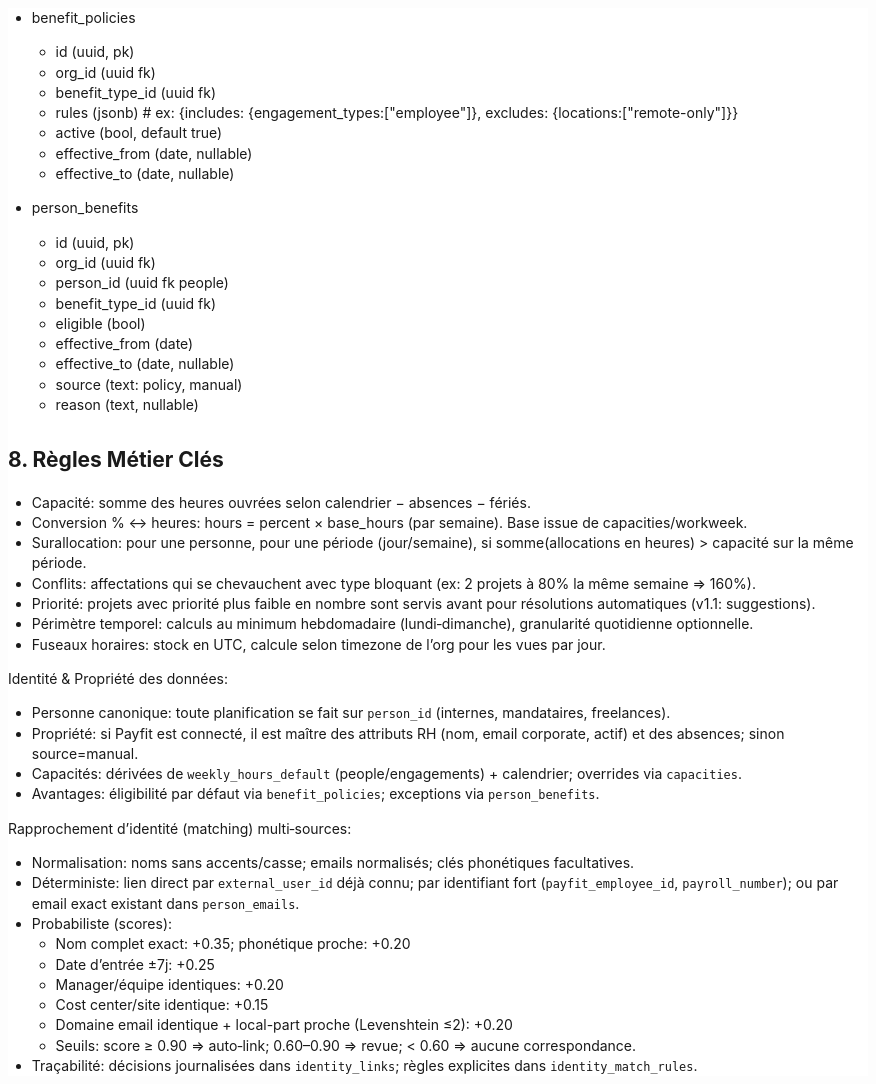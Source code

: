 - benefit_policies
  - id (uuid, pk)
  - org_id (uuid fk)
  - benefit_type_id (uuid fk)
  - rules (jsonb)  # ex: {includes: {engagement_types:["employee"]}, excludes: {locations:["remote-only"]}}
  - active (bool, default true)
  - effective_from (date, nullable)
  - effective_to (date, nullable)

- person_benefits
  - id (uuid, pk)
  - org_id (uuid fk)
  - person_id (uuid fk people)
  - benefit_type_id (uuid fk)
  - eligible (bool)
  - effective_from (date)
  - effective_to (date, nullable)
  - source (text: policy, manual)
  - reason (text, nullable)

## 8. Règles Métier Clés

- Capacité: somme des heures ouvrées selon calendrier − absences − fériés.
- Conversion % ↔ heures: hours = percent × base_hours (par semaine). Base issue de capacities/workweek.
- Surallocation: pour une personne, pour une période (jour/semaine), si somme(allocations en heures) > capacité sur la même période.
- Conflits: affectations qui se chevauchent avec type bloquant (ex: 2 projets à 80% la même semaine ⇒ 160%).
- Priorité: projets avec priorité plus faible en nombre sont servis avant pour résolutions automatiques (v1.1: suggestions).
- Périmètre temporel: calculs au minimum hebdomadaire (lundi‑dimanche), granularité quotidienne optionnelle.
- Fuseaux horaires: stock en UTC, calcule selon timezone de l’org pour les vues par jour.

Identité & Propriété des données:
- Personne canonique: toute planification se fait sur `person_id` (internes, mandataires, freelances).
- Propriété: si Payfit est connecté, il est maître des attributs RH (nom, email corporate, actif) et des absences; sinon source=manual.
- Capacités: dérivées de `weekly_hours_default` (people/engagements) + calendrier; overrides via `capacities`.
- Avantages: éligibilité par défaut via `benefit_policies`; exceptions via `person_benefits`.

Rapprochement d’identité (matching) multi‑sources:
- Normalisation: noms sans accents/casse; emails normalisés; clés phonétiques facultatives.
- Déterministe: lien direct par `external_user_id` déjà connu; par identifiant fort (`payfit_employee_id`, `payroll_number`); ou par email exact existant dans `person_emails`.
- Probabiliste (scores):
  - Nom complet exact: +0.35; phonétique proche: +0.20
  - Date d’entrée ±7j: +0.25
  - Manager/équipe identiques: +0.20
  - Cost center/site identique: +0.15
  - Domaine email identique + local-part proche (Levenshtein ≤2): +0.20
  - Seuils: score ≥ 0.90 ⇒ auto‑link; 0.60–0.90 ⇒ revue; < 0.60 ⇒ aucune correspondance.
- Traçabilité: décisions journalisées dans `identity_links`; règles explicites dans `identity_match_rules`.
